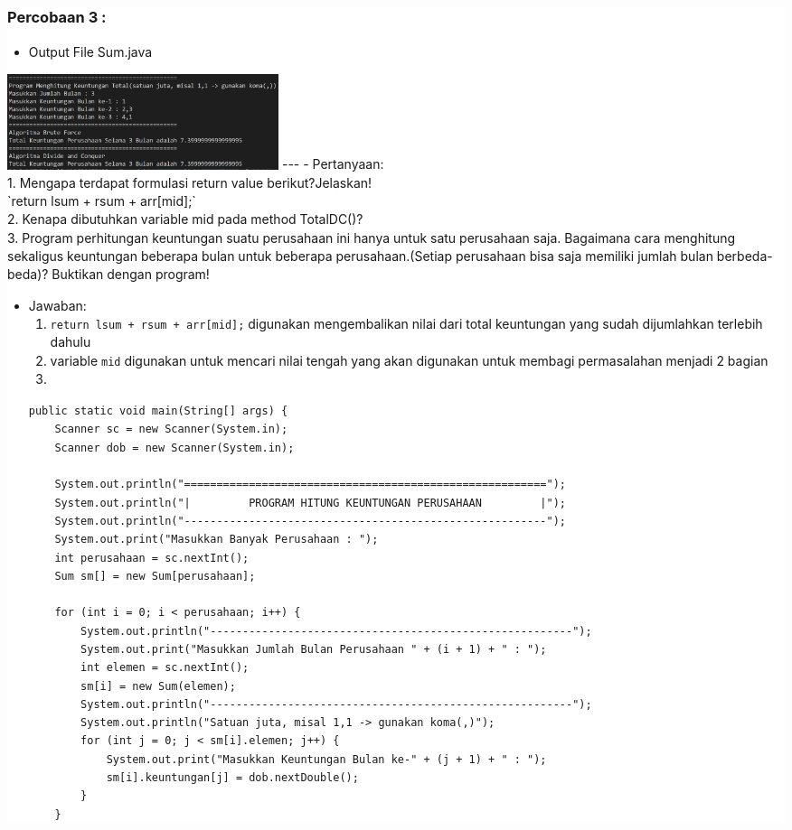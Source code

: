 


### Percobaan 3 :

- Output File Sum.java
<img src="per5_3.png" width="300px">
---
- Pertanyaan: <br>
    1.	 Mengapa terdapat formulasi return value berikut?Jelaskan!<br> `return lsum + rsum + arr[mid];`<br>
    2.	Kenapa dibutuhkan variable mid pada method TotalDC()?<br>
    3. Program perhitungan keuntungan suatu perusahaan ini hanya untuk satu perusahaan saja. Bagaimana cara menghitung sekaligus keuntungan beberapa bulan untuk beberapa perusahaan.(Setiap perusahaan bisa saja memiliki jumlah bulan berbeda-beda)? Buktikan dengan program!<br>


- Jawaban: <br>
    1. `return lsum + rsum + arr[mid];` digunakan mengembalikan nilai dari total keuntungan yang sudah dijumlahkan terlebih dahulu<br>
    2. variable `mid` digunakan untuk mencari nilai tengah yang akan digunakan untuk membagi permasalahan menjadi 2 bagian<br>
    3. 
    ```
    public static void main(String[] args) {
        Scanner sc = new Scanner(System.in);
        Scanner dob = new Scanner(System.in);

        System.out.println("========================================================");
        System.out.println("|         PROGRAM HITUNG KEUNTUNGAN PERUSAHAAN         |");
        System.out.println("--------------------------------------------------------");
        System.out.print("Masukkan Banyak Perusahaan : ");
        int perusahaan = sc.nextInt();
        Sum sm[] = new Sum[perusahaan];

        for (int i = 0; i < perusahaan; i++) {
            System.out.println("--------------------------------------------------------");
            System.out.print("Masukkan Jumlah Bulan Perusahaan " + (i + 1) + " : ");
            int elemen = sc.nextInt();
            sm[i] = new Sum(elemen);
            System.out.println("--------------------------------------------------------");
            System.out.println("Satuan juta, misal 1,1 -> gunakan koma(,)");
            for (int j = 0; j < sm[i].elemen; j++) {
                System.out.print("Masukkan Keuntungan Bulan ke-" + (j + 1) + " : ");
                sm[i].keuntungan[j] = dob.nextDouble();
            }
        }
